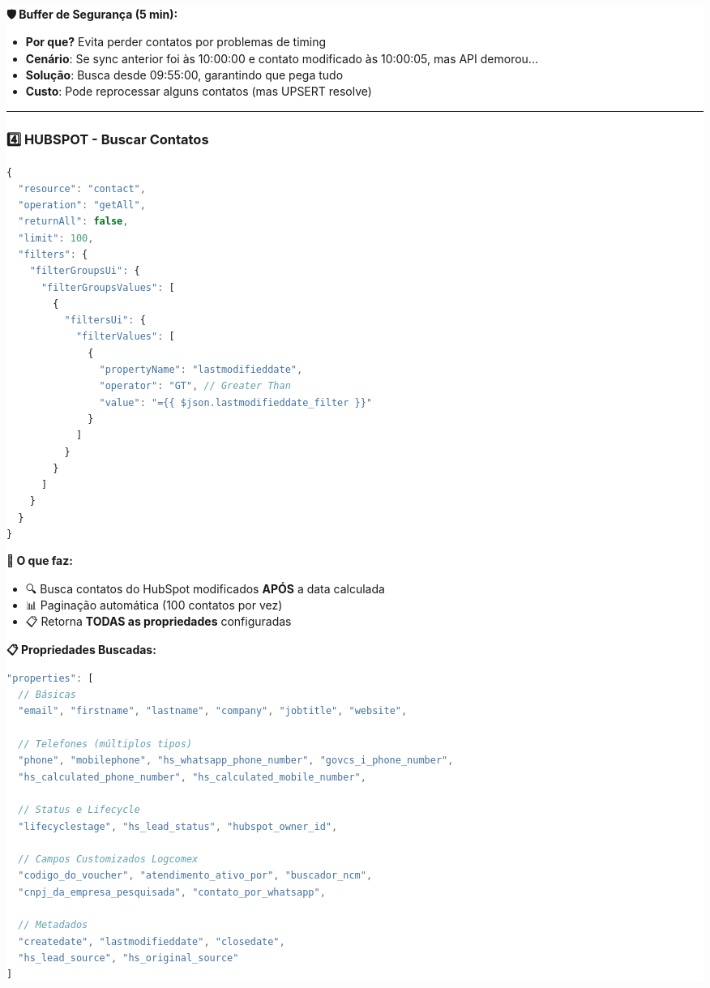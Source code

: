 **🛡️ Buffer de Segurança (5 min):**
- **Por que?** Evita perder contatos por problemas de timing
- **Cenário**: Se sync anterior foi às 10:00:00 e contato modificado às 10:00:05, mas API demorou...
- **Solução**: Busca desde 09:55:00, garantindo que pega tudo
- **Custo**: Pode reprocessar alguns contatos (mas UPSERT resolve)

---

### **4️⃣ HUBSPOT - Buscar Contatos**
```javascript
{
  "resource": "contact",
  "operation": "getAll",
  "returnAll": false,
  "limit": 100,
  "filters": {
    "filterGroupsUi": {
      "filterGroupsValues": [
        {
          "filtersUi": {
            "filterValues": [
              {
                "propertyName": "lastmodifieddate",
                "operator": "GT", // Greater Than
                "value": "={{ $json.lastmodifieddate_filter }}"
              }
            ]
          }
        }
      ]
    }
  }
}
```

**🎯 O que faz:**
- 🔍 Busca contatos do HubSpot modificados **APÓS** a data calculada
- 📊 Paginação automática (100 contatos por vez)
- 📋 Retorna **TODAS as propriedades** configuradas

**📋 Propriedades Buscadas:**
```javascript
"properties": [
  // Básicas
  "email", "firstname", "lastname", "company", "jobtitle", "website",
  
  // Telefones (múltiplos tipos)
  "phone", "mobilephone", "hs_whatsapp_phone_number", "govcs_i_phone_number",
  "hs_calculated_phone_number", "hs_calculated_mobile_number",
  
  // Status e Lifecycle
  "lifecyclestage", "hs_lead_status", "hubspot_owner_id",
  
  // Campos Customizados Logcomex
  "codigo_do_voucher", "atendimento_ativo_por", "buscador_ncm",
  "cnpj_da_empresa_pesquisada", "contato_por_whatsapp",
  
  // Metadados
  "createdate", "lastmodifieddate", "closedate",
  "hs_lead_source", "hs_original_source"
]
```
